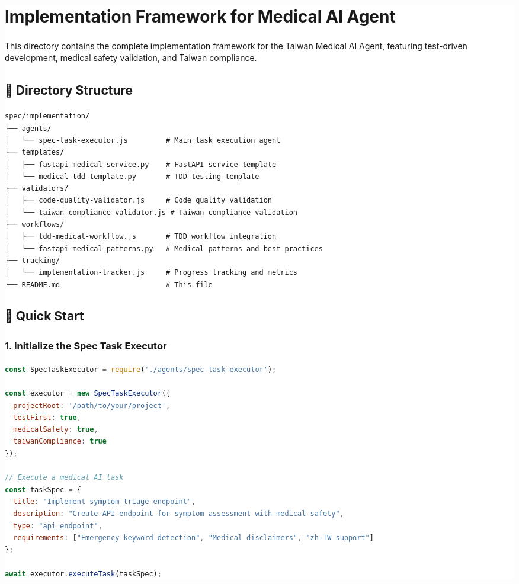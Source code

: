 # Implementation Framework for Medical AI Agent

This directory contains the complete implementation framework for the Taiwan Medical AI Agent, featuring test-driven development, medical safety validation, and Taiwan compliance.

## 📁 Directory Structure

```
spec/implementation/
├── agents/
│   └── spec-task-executor.js         # Main task execution agent
├── templates/
│   ├── fastapi-medical-service.py    # FastAPI service template
│   └── medical-tdd-template.py       # TDD testing template
├── validators/
│   ├── code-quality-validator.js     # Code quality validation
│   └── taiwan-compliance-validator.js # Taiwan compliance validation
├── workflows/
│   ├── tdd-medical-workflow.js       # TDD workflow integration
│   └── fastapi-medical-patterns.py   # Medical patterns and best practices
├── tracking/
│   └── implementation-tracker.js     # Progress tracking and metrics
└── README.md                         # This file
```

## 🚀 Quick Start

### 1. Initialize the Spec Task Executor

```javascript
const SpecTaskExecutor = require('./agents/spec-task-executor');

const executor = new SpecTaskExecutor({
  projectRoot: '/path/to/your/project',
  testFirst: true,
  medicalSafety: true,
  taiwanCompliance: true
});

// Execute a medical AI task
const taskSpec = {
  title: "Implement symptom triage endpoint",
  description: "Create API endpoint for symptom assessment with medical safety",
  type: "api_endpoint",
  requirements: ["Emergency keyword detection", "Medical disclaimers", "zh-TW support"]
};

await executor.executeTask(taskSpec);
```
